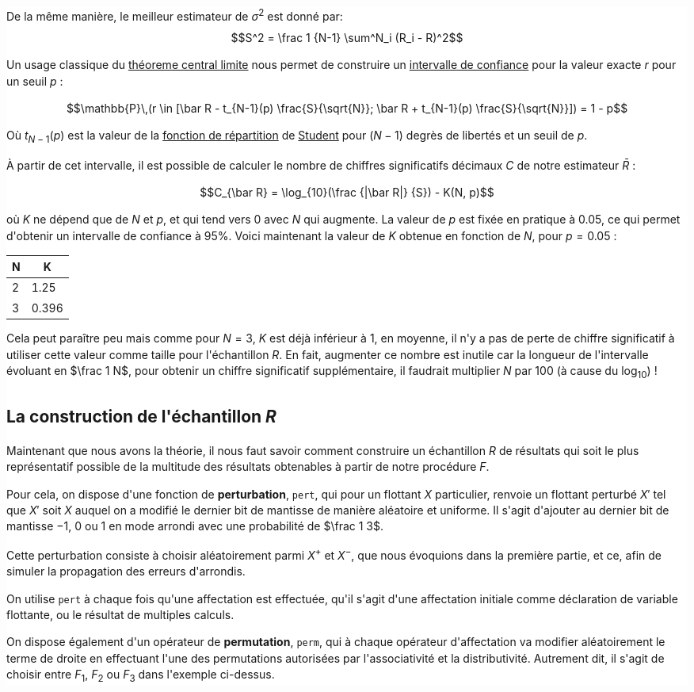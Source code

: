 De la même manière, le meilleur estimateur de $\sigma^2$ est donné par:
$$S^2 = \frac 1 {N-1} \sum^N_i (R_i - R)^2$$

Un usage classique du [théoreme central limite](https://fr.wikipedia.org/wiki/Théorème_central_limite) nous permet de construire un [intervalle de confiance](https://fr.wikipedia.org/wiki/Intervalle_de_confiance) pour la valeur exacte $r$ pour un seuil $p$ :

$$\mathbb{P}\,(r \in [\bar R - t_{N-1}(p) \frac{S}{\sqrt{N}}; \bar R + t_{N-1}(p) \frac{S}{\sqrt{N}}]) = 1 - p$$

Où $t_{N-1}(p)$ est la valeur de la [fonction de répartition](https://fr.wikipedia.org/wiki/Fonction_de_répartition) de [Student](https://fr.wikipedia.org/wiki/Loi_de_Student) pour $(N-1)$ degrès de libertés et un seuil de $p$.

À partir de cet intervalle, il est possible de calculer le nombre de chiffres significatifs décimaux $C$ de notre estimateur $\bar R$ :

$$C_{\bar R} = \log_{10}(\frac {|\bar R|} {S}) - K(N, p)$$

où $K$ ne dépend que de $N$ et $p$, et qui tend vers $0$ avec $N$ qui augmente. La valeur de $p$ est fixée en pratique à $0.05$, ce qui permet d'obtenir un intervalle de confiance à $95\%$. Voici maintenant la valeur de $K$ obtenue en fonction de $N$, pour $p = 0.05$ :


| N | K |
|-----|-----|
| 2 | 1.25 |
| 3 | 0.396 | 


Cela peut paraître peu mais comme pour $N=3$, $K$ est déjà inférieur à $1$, en moyenne, il n'y a pas de perte de chiffre significatif à utiliser cette valeur comme taille pour l'échantillon $R$. En fait, augmenter ce nombre est inutile car la longueur de l'intervalle évoluant en $\frac 1 N$, pour obtenir un chiffre significatif supplémentaire, il faudrait multiplier $N$ par 100 (à cause du $\log_{10}$) !

## La construction de l'échantillon $R$

Maintenant que nous avons la théorie, il nous faut savoir comment construire un échantillon $R$ de résultats qui soit le plus représentatif possible de la multitude des résultats obtenables à partir de notre procédure $F$.

Pour cela, on dispose d'une fonction de **perturbation**, ```pert```, qui pour un flottant $X$ particulier, renvoie un flottant perturbé $X'$ tel que $X'$ soit $X$ auquel on a modifié le dernier bit de mantisse de manière aléatoire et uniforme. Il s'agit d'ajouter au dernier bit de mantisse $-1$, $0$ ou $1$ en mode arrondi avec une probabilité de $\frac 1 3$.

Cette perturbation consiste à choisir aléatoirement parmi $X^+$ et $X^-$, que nous évoquions dans la première partie, et ce, afin de simuler la propagation des erreurs d'arrondis.

On utilise ```pert``` à chaque fois qu'une affectation est effectuée, qu'il s'agit d'une affectation initiale comme déclaration de variable flottante, ou le résultat de multiples calculs.

On dispose également d'un opérateur de **permutation**, ```perm```, qui à chaque opérateur d'affectation va modifier aléatoirement le terme de droite en effectuant l'une des permutations autorisées par l'associativité et la distributivité. Autrement dit, il s'agit de choisir entre $F_1$, $F_2$ ou $F_3$ dans l'exemple ci-dessus.


[^normal]: Donnons une preuve succinte. Par définition, un nombre normal est un nombre tel que toute suite finie de *bits* apparait un nombre infini de fois dans la mantisse de ce nombre et la probabilité d'apparition des suites est uniforme. Il est dit normal en toute base si quelle que soit la base il est normal. Grâce au [lemme de Borel-Cantelli](https://fr.wikipedia.org/wiki/Th%C3%A9or%C3%A8me_de_Borel-Cantelli) on prouve que l'ensemble des nombres non-normaux en toute base est de mesure nulle. Donc en tirant un nombre au hasard sur $\mathbb{R}$, quelle que soit la base considérée, la probabilité que le nombre soit normal est 1. $\square$
[^fini]: où fini s'entend comme un nombre fini d'étapes pour trouver la solution à un probleme,
[^pire]: J'insiste sur le fait qu'il s'agit du pire des cas qui est loin d'être une réalité pratique. Or, les études déterministes classiques raisonnent principalement sur le pire des cas ce qui conduit à une surestimation des erreurs de calculs rendant parfois caduque ces méthodes. Au contraire, CESTAC permet de ne pas tomber dans ce piège-là par construction même de la méthode.
[^pratique]: En pratique, peut aussi utiliser systématiquement $X_i$ pour un $i$ donné, ce qui évite de faire le calcul de la moyenne à chaque fois.
[^intervalle]: Cet intervalle dépend de si l'on se place en mode de troncature ou d'arrondi.